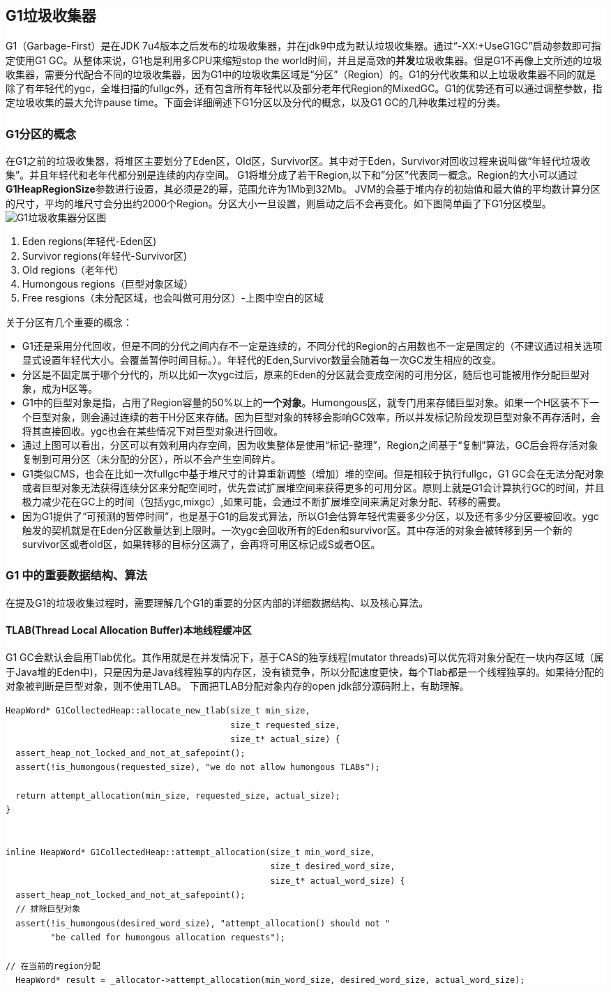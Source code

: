 ## G1垃圾收集器

G1（Garbage-First）是在JDK 7u4版本之后发布的垃圾收集器，并在jdk9中成为默认垃圾收集器。通过“-XX:+UseG1GC”启动参数即可指定使用G1 GC。从整体来说，G1也是利用多CPU来缩短stop the world时间，并且是高效的**并发**垃圾收集器。但是G1不再像上文所述的垃圾收集器，需要分代配合不同的垃圾收集器，因为G1中的垃圾收集区域是“分区”（Region）的。G1的分代收集和以上垃圾收集器不同的就是除了有年轻代的ygc，全堆扫描的fullgc外，还有包含所有年轻代以及部分老年代Region的MixedGC。G1的优势还有可以通过调整参数，指定垃圾收集的最大允许pause time。下面会详细阐述下G1分区以及分代的概念，以及G1 GC的几种收集过程的分类。

### G1分区的概念

在G1之前的垃圾收集器，将堆区主要划分了Eden区，Old区，Survivor区。其中对于Eden，Survivor对回收过程来说叫做“年轻代垃圾收集”。并且年轻代和老年代都分别是连续的内存空间。
G1将堆分成了若干Region,以下和”分区”代表同一概念。Region的大小可以通过**G1HeapRegionSize**参数进行设置，其必须是2的幂，范围允许为1Mb到32Mb。 JVM的会基于堆内存的初始值和最大值的平均数计算分区的尺寸，平均的堆尺寸会分出约2000个Region。分区大小一旦设置，则启动之后不会再变化。如下图简单画了下G1分区模型。
![G1垃圾收集器分区图](C:\Users\liudong\Documents\mdDocument\JVM\G1收集器.assets\20180528172927336.png)

1. Eden regions(年轻代-Eden区)
2. Survivor regions(年轻代-Survivor区)
3. Old regions（老年代）
4. Humongous regions（巨型对象区域）
5. Free resgions（未分配区域，也会叫做可用分区）-上图中空白的区域

关于分区有几个重要的概念：

- G1还是采用分代回收，但是不同的分代之间内存不一定是连续的，不同分代的Region的占用数也不一定是固定的（不建议通过相关选项显式设置年轻代大小。会覆盖暂停时间目标。）。年轻代的Eden,Survivor数量会随着每一次GC发生相应的改变。
- 分区是不固定属于哪个分代的，所以比如一次ygc过后，原来的Eden的分区就会变成空闲的可用分区，随后也可能被用作分配巨型对象，成为H区等。
- G1中的巨型对象是指，占用了Region容量的50%以上的**一个对象**。Humongous区，就专门用来存储巨型对象。如果一个H区装不下一个巨型对象，则会通过连续的若干H分区来存储。因为巨型对象的转移会影响GC效率，所以并发标记阶段发现巨型对象不再存活时，会将其直接回收。ygc也会在某些情况下对巨型对象进行回收。
- 通过上图可以看出，分区可以有效利用内存空间，因为收集整体是使用“标记-整理”，Region之间基于“复制”算法，GC后会将存活对象复制到可用分区（未分配的分区），所以不会产生空间碎片。
- G1类似CMS，也会在比如一次fullgc中基于堆尺寸的计算重新调整（增加）堆的空间。但是相较于执行fullgc，G1 GC会在无法分配对象或者巨型对象无法获得连续分区来分配空间时，优先尝试扩展堆空间来获得更多的可用分区。原则上就是G1会计算执行GC的时间，并且极力减少花在GC上的时间（包括ygc,mixgc）,如果可能，会通过不断扩展堆空间来满足对象分配、转移的需要。
- 因为G1提供了“可预测的暂停时间”，也是基于G1的启发式算法，所以G1会估算年轻代需要多少分区，以及还有多少分区要被回收。ygc触发的契机就是在Eden分区数量达到上限时。一次ygc会回收所有的Eden和survivor区。其中存活的对象会被转移到另一个新的survivor区或者old区，如果转移的目标分区满了，会再将可用区标记成S或者O区。

### G1 中的重要数据结构、算法

在提及G1的垃圾收集过程时，需要理解几个G1的重要的分区内部的详细数据结构、以及核心算法。

#### TLAB(Thread Local Allocation Buffer)本地线程缓冲区

G1 GC会默认会启用Tlab优化。其作用就是在并发情况下，基于CAS的独享线程(mutator threads)可以优先将对象分配在一块内存区域（属于Java堆的Eden中)，只是因为是Java线程独享的内存区，没有锁竞争，所以分配速度更快，每个Tlab都是一个线程独享的。如果待分配的对象被判断是巨型对象，则不使用TLAB。
下面把TLAB分配对象内存的open jdk部分源码附上，有助理解。

```
HeapWord* G1CollectedHeap::allocate_new_tlab(size_t min_size,
                                             size_t requested_size,
                                             size_t* actual_size) {
  assert_heap_not_locked_and_not_at_safepoint();
  assert(!is_humongous(requested_size), "we do not allow humongous TLABs");

  return attempt_allocation(min_size, requested_size, actual_size);
}


inline HeapWord* G1CollectedHeap::attempt_allocation(size_t min_word_size,
                                                     size_t desired_word_size,
                                                     size_t* actual_word_size) {
  assert_heap_not_locked_and_not_at_safepoint();
  // 排除巨型对象
  assert(!is_humongous(desired_word_size), "attempt_allocation() should not "
         "be called for humongous allocation requests");

// 在当前的region分配 
  HeapWord* result = _allocator->attempt_allocation(min_word_size, desired_word_size, actual_word_size);
```